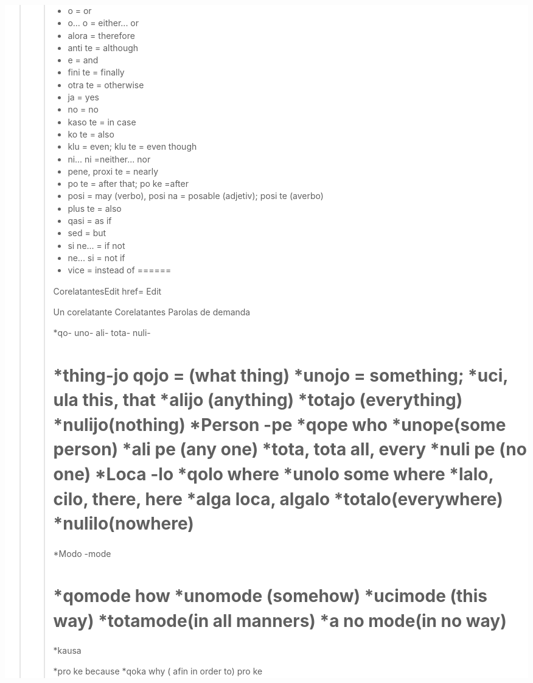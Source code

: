 > > * o = or
> > * o... o = either... or
> > * alora = therefore
> > * anti te = although
> > * e = and
> > * fini te = finally
> > * otra te = otherwise
> > * ja = yes
> > * no = no
> > * kaso te = in case
> > * ko te = also
> > * klu = even; klu te = even though
> > * ni... ni =neither... nor
> > * pene, proxi te = nearly
> > * po te = after that; po ke =after
> > * posi = may (verbo), posi na = posable (adjetiv); posi te (averbo)
> > * plus te = also
> > * qasi = as if
> > * sed = but
> > * si ne... = if not
> > * ne... si = not if
> > * vice = instead of
> > ======
> >
> > CorelatantesEdit href= Edit
> >
> > Un corelatante
> > Corelatantes Parolas de demanda
> >
> > *qo- uno- ali- tota- nuli-
> >
> > *thing-jo qojo = (what thing)
> > *unojo = something;
> > *uci, ula this, that
> > *alijo (anything)
> > *totajo (everything)
> > *nulijo(nothing)
> > *Person -pe
> > *qope who
> > *unope(some person)
> > *ali pe (any one)
> > *tota, tota all, every
> > *nuli pe (no one)
> > *Loca -lo
> > *qolo where
> > *unolo some where
> > *lalo, cilo, there, here
> > *alga loca, algalo
> > *totalo(everywhere)
> > *nulilo(nowhere)
> > =========
> >
> > *Modo -mode
> >
> > *qomode how
> > *unomode (somehow)
> > *ucimode (this way)
> > *totamode(in all manners)
> > *a no mode(in no way)
> > ======
> > *kausa
> >
> > *pro ke because
> > *qoka why ( afin in order to) pro ke
